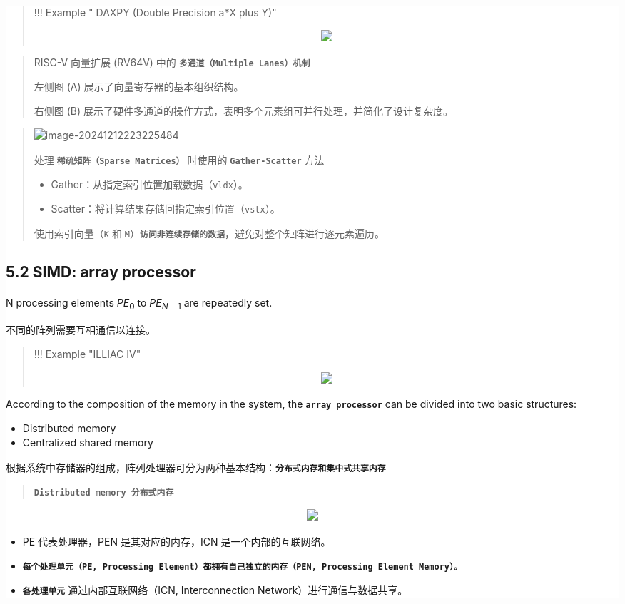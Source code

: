 > !!! Example " DAXPY (Double Precision a*X plus Y)"
>
> <div align = center> <img src="https://zn-typora-image.oss-cn-hangzhou.aliyuncs.com/typora_image/202411301643927.png" width=80%> </div>    
>
> 

> 
>
> RISC-V 向量扩展 (RV64V) 中的 **`多通道（Multiple Lanes）机制`**
>
> 左侧图 (A) 展示了向量寄存器的基本组织结构。
>
> 右侧图 (B) 展示了硬件多通道的操作方式，表明多个元素组可并行处理，并简化了设计复杂度。

> ![image-20241212223225484](https://zn-typora-image.oss-cn-hangzhou.aliyuncs.com/typora_image/202412122232573.png)
>
> 处理 **`稀疏矩阵（Sparse Matrices）`** 时使用的 **`Gather-Scatter`** 方法
>
> - Gather：从指定索引位置加载数据（`vldx`）。
>
> - Scatter：将计算结果存储回指定索引位置（`vstx`）。
>
> 使用索引向量（`K` 和 `M`）**`访问非连续存储的数据`**，避免对整个矩阵进行逐元素遍历。

## 5.2 SIMD: array processor

N processing elements $PE_0$ to $PE_{N-1}$ are repeatedly set.

不同的阵列需要互相通信以连接。

> !!! Example "ILLIAC IV"    
>
> <div align = center> <img src="https://zn-typora-image.oss-cn-hangzhou.aliyuncs.com/typora_image/202411301643647.png" width=70%> </div>
>
> 

According to the composition of the memory in the system, the **`array processor`** can be divided into two basic structures:

* Distributed memory
* Centralized shared memory

根据系统中存储器的组成，阵列处理器可分为两种基本结构：**`分布式内存和集中式共享内存`**

> **`Distributed memory 分布式内存`**

<div align = center> <img src="https://cdn.hobbitqia.cc/20231215205259.png" width=70%> </div>

- PE 代表处理器，PEN 是其对应的内存，ICN 是一个内部的互联网络。

- **`每个处理单元（PE, Processing Element）都拥有自己独立的内存（PEN, Processing Element Memory）。`**

- **`各处理单元`** 通过内部互联网络（ICN, Interconnection Network）进行通信与数据共享。
